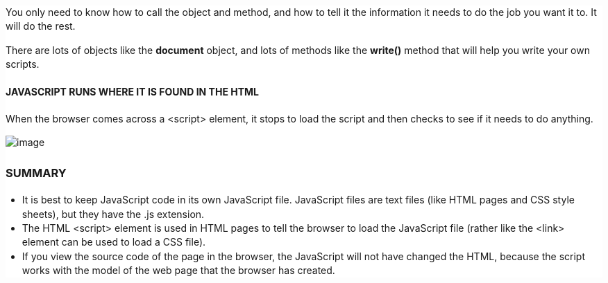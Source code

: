 You only need to know how to call the object and method, and how to tell it the information it needs to do the job you want it to. It will do the rest.

There are lots of objects like the **document** object, and lots of methods like the **write\(\)** method that will help you write your own scripts.

#### JAVASCRIPT RUNS WHERE IT IS FOUND IN THE HTML

When the browser comes across a &lt;script&gt; element, it stops to load the script and then checks to see if it needs to do anything.

![image](https://learning-oreilly-com.ezproxy.spl.org/api/v2/epubs/urn:orm:book:9781118531648/files/images/p051-001.jpg)

### SUMMARY

* It is best to keep JavaScript code in its own JavaScript file. JavaScript files are text files \(like HTML pages and CSS style sheets\), but they have the .js extension.
* The HTML &lt;script&gt; element is used in HTML pages to tell the browser to load the JavaScript file \(rather like the &lt;link&gt; element can be used to load a CSS file\).
* If you view the source code of the page in the browser, the JavaScript will not have changed the HTML, because the script works with the model of the web page that the browser has created.

